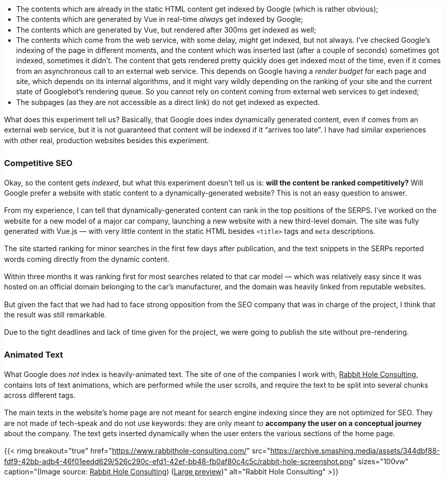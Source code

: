 - The contents which are already in the static HTML content get indexed by Google (which is rather obvious);
- The contents which are generated by Vue in real-time *always* get indexed by Google;
- The contents which are generated by Vue, but rendered after 300ms get indexed as well;
- The contents which come from the web service, with some delay, *might* get indexed, but not always. I’ve checked Google’s indexing of the page in different moments, and the content which was inserted last (after a couple of seconds) sometimes got indexed, sometimes it didn’t. The content that gets rendered pretty quickly does get indexed most of the time, even if it comes from an asynchronous call to an external web service. This depends on Google having a *render budget* for each page and site, which depends on its internal algorithms, and it might vary wildly depending on the ranking of your site and the current state of Googlebot’s rendering queue. So you cannot rely on content coming from external web services to get indexed;
- The subpages (as they are not accessible as a direct link) do not get indexed as expected.

What does this experiment tell us? Basically, that Google does index dynamically generated content, even if comes from an external web service, but it is not guaranteed that content will be indexed if it “arrives too late”. I have had similar experiences with other real, production websites besides this experiment.

### Competitive SEO

Okay, so the content gets *indexed*, but what this experiment doesn’t tell us is: **will the content be ranked competitively?** Will Google prefer a website with static content to a dynamically-generated website? This is not an easy question to answer.

From my experience, I can tell that dynamically-generated content can rank in the top positions of the SERPS. I’ve worked on the website for a new model of a major car company, launching a new website with a new third-level domain. The site was fully generated with Vue.js &mdash; with very little content in the static HTML besides `<title>` tags and `meta` descriptions.

The site started ranking for minor searches in the first few days after publication, and the text snippets in the SERPs reported words coming directly from the dynamic content.

Within three months it was ranking first for most searches related to that car model &mdash; which was relatively easy since it was hosted on an official domain belonging to the car’s manufacturer, and the domain was heavily linked from reputable websites.

<p class="c-pre-sidenote--left">But given the fact that we had had to face strong opposition from the SEO company that was in charge of the project, I think that the result was still remarkable.</p><p class="c-sidenote c-sidenote--right">Due to the tight deadlines and lack of time given for the project, we were going to publish the site without pre-rendering.</p>

### Animated Text

What Google does *not* index is heavily-animated text. The site of one of the companies I work with, [Rabbit Hole Consulting](https://www.rabbithole-consulting.com/), contains lots of text animations, which are performed while the user scrolls, and require the text to be split into several chunks across different tags.

The main texts in the website’s home page are not meant for search engine indexing since they are not optimized for SEO. They are not made of tech-speak and do not use keywords: they are only meant to **accompany the user on a conceptual journey** about the company. The text gets inserted dynamically when the user enters the various sections of the home page. 

{{< rimg breakout="true" href="https://www.rabbithole-consulting.com/" src="https://archive.smashing.media/assets/344dbf88-fdf9-42bb-adb4-46f01eedd629/526c290c-efd1-42ef-bb48-fb0af80c4c5c/rabbit-hole-screenshot.png" sizes="100vw" caption="(Image source: <a href='https://www.rabbithole-consulting.com/'>Rabbit Hole Consulting</a>) (<a href='https://archive.smashing.media/assets/344dbf88-fdf9-42bb-adb4-46f01eedd629/526c290c-efd1-42ef-bb48-fb0af80c4c5c/rabbit-hole-screenshot.png'>Large preview</a>)" alt="Rabbit Hole Consulting" >}}
